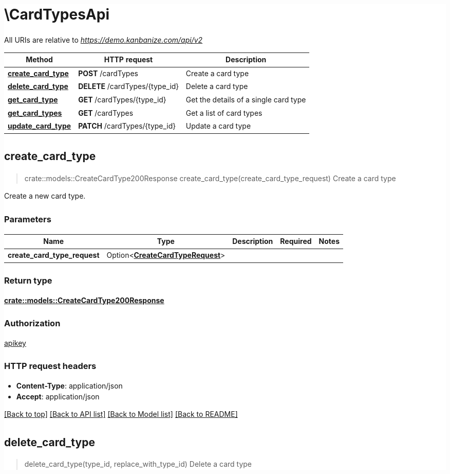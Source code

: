 # \CardTypesApi

All URIs are relative to *https://demo.kanbanize.com/api/v2*

Method | HTTP request | Description
------------- | ------------- | -------------
[**create_card_type**](CardTypesApi.md#create_card_type) | **POST** /cardTypes | Create a card type
[**delete_card_type**](CardTypesApi.md#delete_card_type) | **DELETE** /cardTypes/{type_id} | Delete a card type
[**get_card_type**](CardTypesApi.md#get_card_type) | **GET** /cardTypes/{type_id} | Get the details of a single card type
[**get_card_types**](CardTypesApi.md#get_card_types) | **GET** /cardTypes | Get a list of card types
[**update_card_type**](CardTypesApi.md#update_card_type) | **PATCH** /cardTypes/{type_id} | Update a card type



## create_card_type

> crate::models::CreateCardType200Response create_card_type(create_card_type_request)
Create a card type

Create a new card type.

### Parameters


Name | Type | Description  | Required | Notes
------------- | ------------- | ------------- | ------------- | -------------
**create_card_type_request** | Option<[**CreateCardTypeRequest**](CreateCardTypeRequest.md)> |  |  |

### Return type

[**crate::models::CreateCardType200Response**](createCardType_200_response.md)

### Authorization

[apikey](../README.md#apikey)

### HTTP request headers

- **Content-Type**: application/json
- **Accept**: application/json

[[Back to top]](#) [[Back to API list]](../README.md#documentation-for-api-endpoints) [[Back to Model list]](../README.md#documentation-for-models) [[Back to README]](../README.md)


## delete_card_type

> delete_card_type(type_id, replace_with_type_id)
Delete a card type
